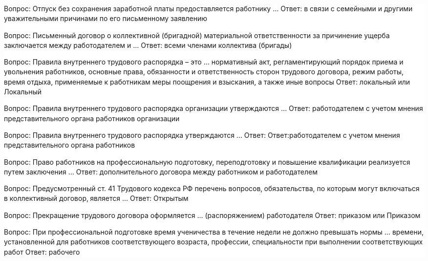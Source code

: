 
Вопрос:
Отпуск без сохранения заработной платы предоставляется работнику …
Ответ:
в связи с семейными и другими уважительными причинами по его письменному заявлению


Вопрос:
Письменный договор о коллективной (бригадной) материальной ответственности за причинение ущерба заключается между работодателем и …
Ответ:
всеми членами коллектива (бригады)


Вопрос:
Правила внутреннего трудового распорядка – это … нормативный акт, регламентирующий порядок приема и увольнения работников, основные права, обязанности и ответственность сторон трудового договора, режим работы, время отдыха, применяемые к работникам меры поощрения и взыскания, а также иные вопросы
Ответ:
локальный или Локальный


Вопрос:
Правила внутреннего трудового распорядка организации утверждаются …
Ответ:
работодателем с учетом мнения представительного органа работников организации


Вопрос:
Правила внутреннего трудового распорядка утверждаются …
Ответ:
Ответ:работодателем с учетом мнения представительного органа работников


Вопрос:
Право работников на профессиональную подготовку, переподготовку и повышение квалификации реализуется путем заключения …
Ответ:
дополнительного договора между работником и работодателем


Вопрос:
Предусмотренный ст. 41 Трудового кодекса РФ перечень вопросов‚ обязательства, по которым могут включаться в коллективный договор‚ является …
Ответ:
Открытым


Вопрос:
Прекращение трудового договора оформляется … (распоряжением) работодателя
Ответ:
приказом или Приказом


Вопрос:
При профессиональной подготовке время ученичества в течение недели не должно превышать нормы … времени, установленной для работников соответствующего возраста, профессии, специальности при выполнении соответствующих работ
Ответ:
рабочего
